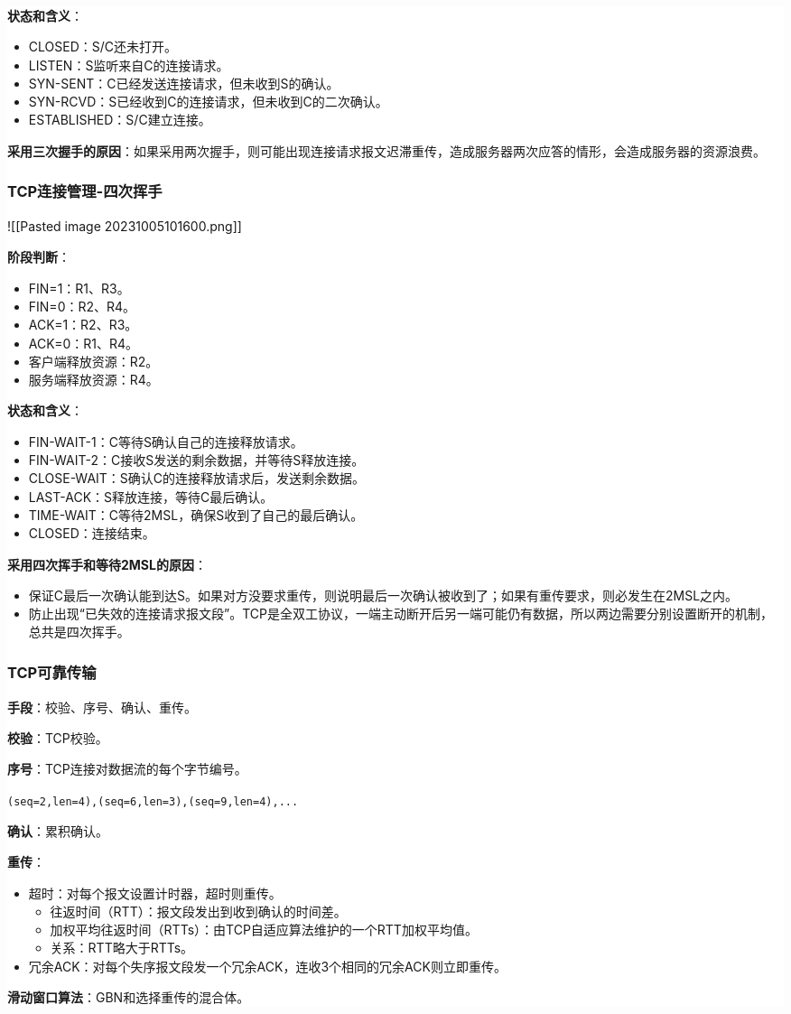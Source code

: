 **状态和含义**：
- CLOSED：S/C还未打开。
- LISTEN：S监听来自C的连接请求。
- SYN-SENT：C已经发送连接请求，但未收到S的确认。
- SYN-RCVD：S已经收到C的连接请求，但未收到C的二次确认。
- ESTABLISHED：S/C建立连接。

**采用三次握手的原因**：如果采用两次握手，则可能出现连接请求报文迟滞重传，造成服务器两次应答的情形，会造成服务器的资源浪费。

### TCP连接管理-四次挥手

![[Pasted image 20231005101600.png]]

**阶段判断**：
- FIN=1：R1、R3。
- FIN=0：R2、R4。
- ACK=1：R2、R3。
- ACK=0：R1、R4。
- 客户端释放资源：R2。
- 服务端释放资源：R4。

**状态和含义**：
- FIN-WAIT-1：C等待S确认自己的连接释放请求。
- FIN-WAIT-2：C接收S发送的剩余数据，并等待S释放连接。
- CLOSE-WAIT：S确认C的连接释放请求后，发送剩余数据。
- LAST-ACK：S释放连接，等待C最后确认。
- TIME-WAIT：C等待2MSL，确保S收到了自己的最后确认。
- CLOSED：连接结束。

**采用四次挥手和等待2MSL的原因**：
- 保证C最后一次确认能到达S。如果对方没要求重传，则说明最后一次确认被收到了；如果有重传要求，则必发生在2MSL之内。
- 防止出现“已失效的连接请求报文段”。TCP是全双工协议，一端主动断开后另一端可能仍有数据，所以两边需要分别设置断开的机制，总共是四次挥手。

### TCP可靠传输

**手段**：校验、序号、确认、重传。

**校验**：TCP校验。

**序号**：TCP连接对数据流的每个字节编号。

```
(seq=2,len=4),(seq=6,len=3),(seq=9,len=4),...
```

**确认**：累积确认。

**重传**：
- 超时：对每个报文设置计时器，超时则重传。
	- 往返时间（RTT）：报文段发出到收到确认的时间差。
	- 加权平均往返时间（RTTs）：由TCP自适应算法维护的一个RTT加权平均值。
	- 关系：RTT略大于RTTs。
- 冗余ACK：对每个失序报文段发一个冗余ACK，连收3个相同的冗余ACK则立即重传。

**滑动窗口算法**：GBN和选择重传的混合体。
